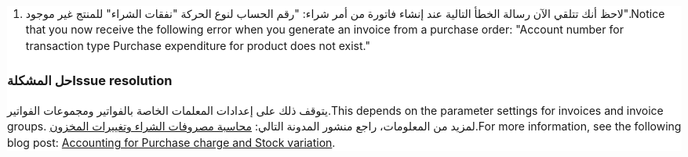 1. <span data-ttu-id="4c77a-162">لاحظ أنك تتلقي الآن رسالة الخطأ التالية عند إنشاء فاتورة من أمر شراء: "رقم الحساب لنوع الحركة "نفقات الشراء" للمنتج غير موجود".</span><span class="sxs-lookup"><span data-stu-id="4c77a-162">Notice that you now receive the following error when you generate an invoice from a purchase order: "Account number for transaction type Purchase expenditure for product does not exist."</span></span>

### <a name="issue-resolution"></a><span data-ttu-id="4c77a-163">حل المشكلة</span><span class="sxs-lookup"><span data-stu-id="4c77a-163">Issue resolution</span></span>

<span data-ttu-id="4c77a-164">يتوقف ذلك على إعدادات المعلمات الخاصة بالفواتير ومجموعات الفواتير.</span><span class="sxs-lookup"><span data-stu-id="4c77a-164">This depends on the parameter settings for invoices and invoice groups.</span></span> <span data-ttu-id="4c77a-165">لمزيد من المعلومات، راجع منشور المدونة التالي: [محاسبة مصروفات الشراء وتغييرات المخزون](https://cloudblogs.microsoft.com/dynamics365/no-audience/2014/12/15/accounting-for-purchase-charge-and-stock-variation/).</span><span class="sxs-lookup"><span data-stu-id="4c77a-165">For more information, see the following blog post: [Accounting for Purchase charge and Stock variation](https://cloudblogs.microsoft.com/dynamics365/no-audience/2014/12/15/accounting-for-purchase-charge-and-stock-variation/).</span></span>
